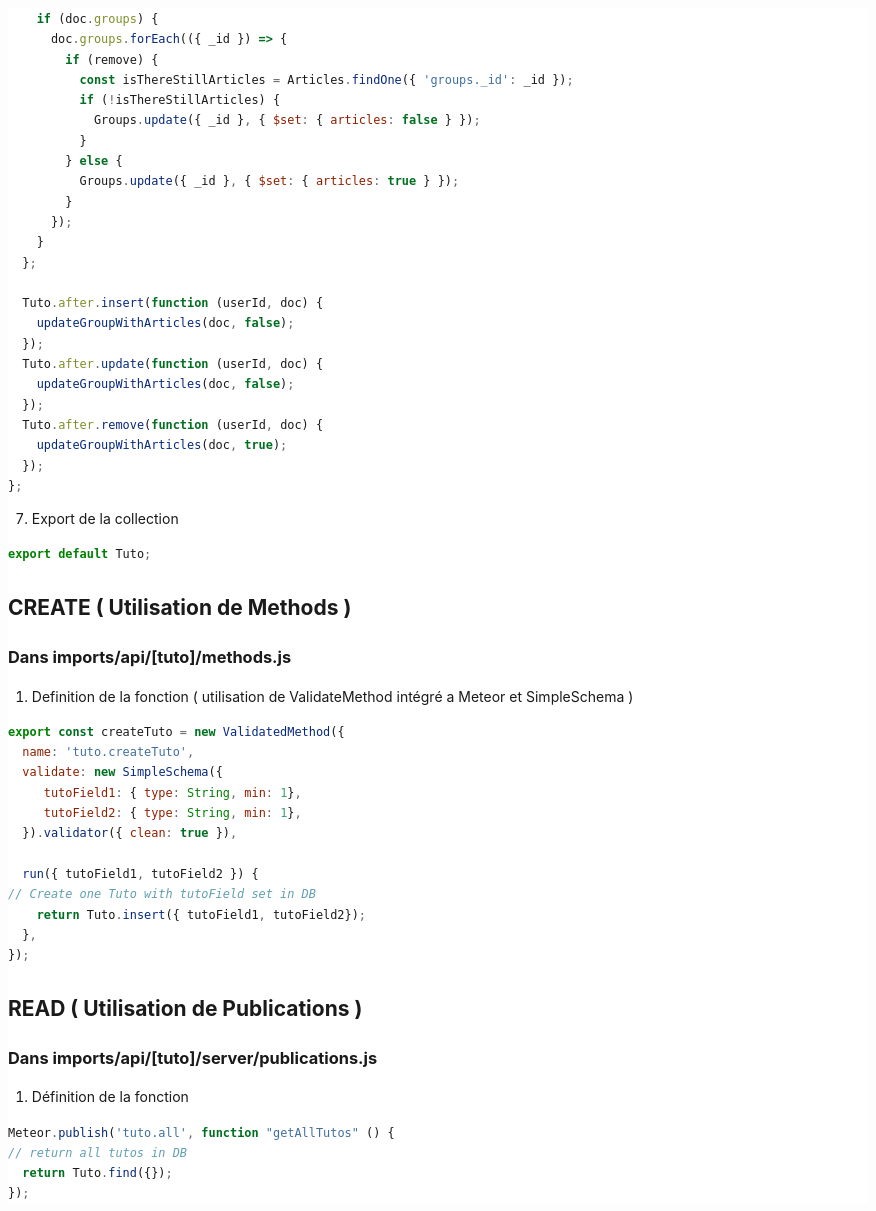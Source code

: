 ```jsx
    if (doc.groups) {
      doc.groups.forEach(({ _id }) => {
        if (remove) {
          const isThereStillArticles = Articles.findOne({ 'groups._id': _id });
          if (!isThereStillArticles) {
            Groups.update({ _id }, { $set: { articles: false } });
          }
        } else {
          Groups.update({ _id }, { $set: { articles: true } });
        }
      });
    }
  };

  Tuto.after.insert(function (userId, doc) {
    updateGroupWithArticles(doc, false);
  });
  Tuto.after.update(function (userId, doc) {
    updateGroupWithArticles(doc, false);
  });
  Tuto.after.remove(function (userId, doc) {
    updateGroupWithArticles(doc, true);
  });
};
```
7. Export de la collection
```jsx
export default Tuto;
```

## CREATE ( Utilisation de Methods )
### Dans imports/api/[tuto]/methods.js
1. Definition de la fonction ( utilisation de ValidateMethod intégré a Meteor et SimpleSchema )
```jsx
export const createTuto = new ValidatedMethod({
  name: 'tuto.createTuto',
  validate: new SimpleSchema({
     tutoField1: { type: String, min: 1},
     tutoField2: { type: String, min: 1},
  }).validator({ clean: true }),

  run({ tutoField1, tutoField2 }) {
// Create one Tuto with tutoField set in DB
    return Tuto.insert({ tutoField1, tutoField2});
  },
});
```

## READ ( Utilisation de Publications )
### Dans imports/api/[tuto]/server/publications.js
1. Définition de la fonction 
```jsx
Meteor.publish('tuto.all', function "getAllTutos" () {
// return all tutos in DB
  return Tuto.find({});
});
```
